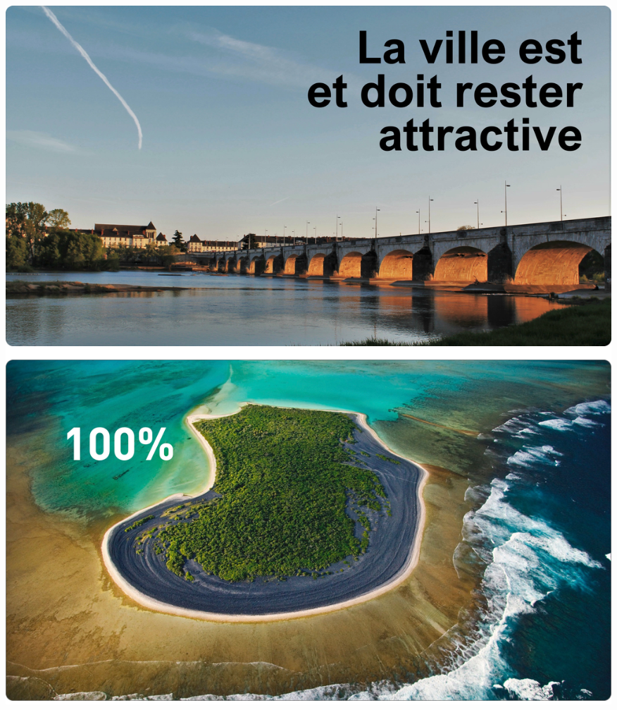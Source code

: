 ![Slide exemple 3](_elements/slide-example-3.svg)

![Slide exemple 10](_elements/slide-example-10.png)
